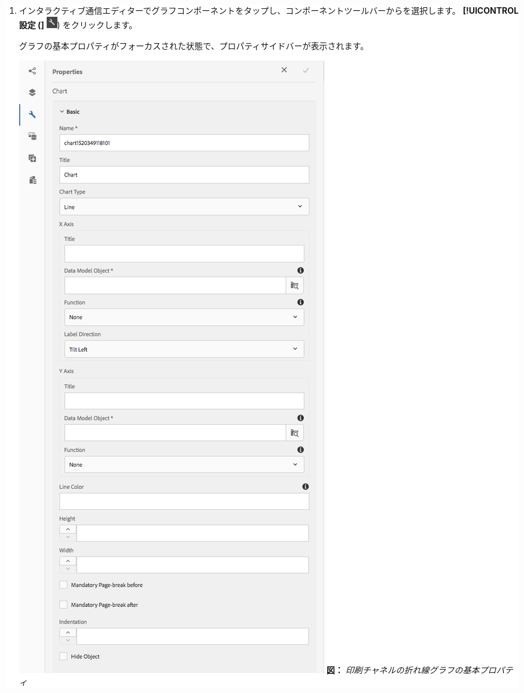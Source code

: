 1. インタラクティブ通信エディターでグラフコンポーネントをタップし、コンポーネントツールバーからを選択します。 **[!UICONTROL 設定 (]** ![configure_icon](assets/configure_icon.png)) をクリックします。

   グラフの基本プロパティがフォーカスされた状態で、プロパティサイドバーが表示されます。

   ![印刷チャネルの線グラフの基本プロパティ](assets/chart_basicproperties.png)
   **図：** *印刷チャネルの折れ線グラフの基本プロパティ*
